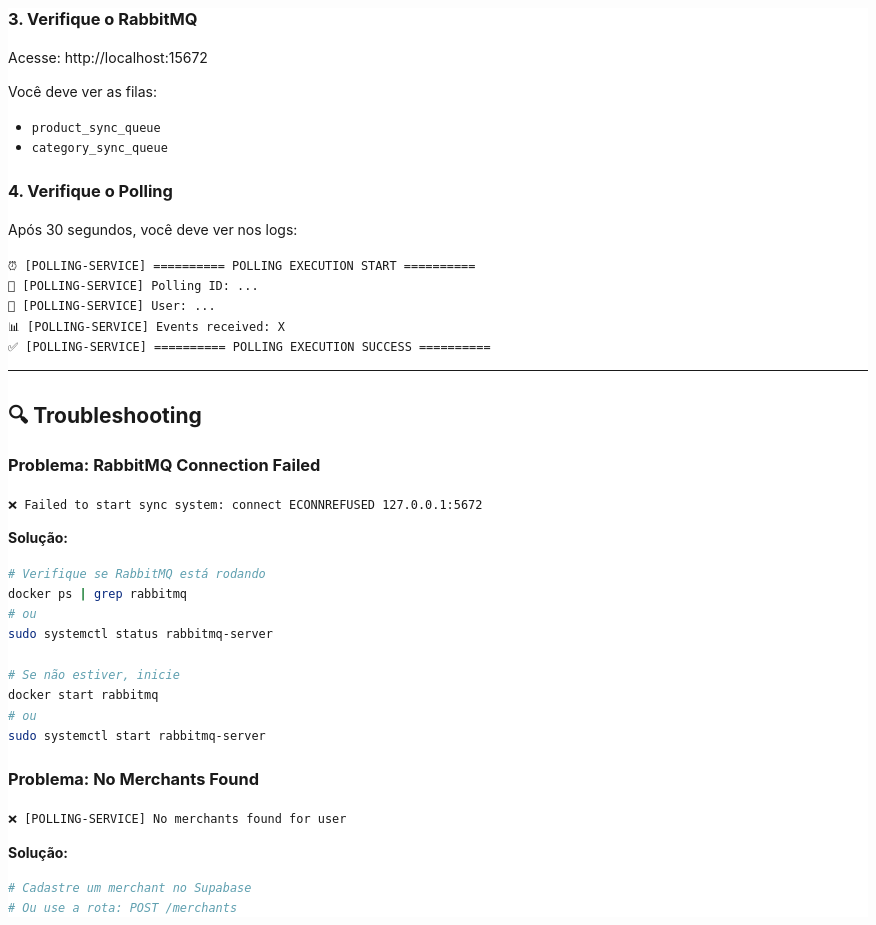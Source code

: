 ### 3. Verifique o RabbitMQ

Acesse: http://localhost:15672

Você deve ver as filas:
- `product_sync_queue`
- `category_sync_queue`

### 4. Verifique o Polling

Após 30 segundos, você deve ver nos logs:

```
⏰ [POLLING-SERVICE] ========== POLLING EXECUTION START ==========
🎯 [POLLING-SERVICE] Polling ID: ...
👤 [POLLING-SERVICE] User: ...
📊 [POLLING-SERVICE] Events received: X
✅ [POLLING-SERVICE] ========== POLLING EXECUTION SUCCESS ==========
```

---

## 🔍 Troubleshooting

### Problema: RabbitMQ Connection Failed

```
❌ Failed to start sync system: connect ECONNREFUSED 127.0.0.1:5672
```

**Solução:**
```bash
# Verifique se RabbitMQ está rodando
docker ps | grep rabbitmq
# ou
sudo systemctl status rabbitmq-server

# Se não estiver, inicie
docker start rabbitmq
# ou
sudo systemctl start rabbitmq-server
```

### Problema: No Merchants Found

```
❌ [POLLING-SERVICE] No merchants found for user
```

**Solução:**
```bash
# Cadastre um merchant no Supabase
# Ou use a rota: POST /merchants
```

